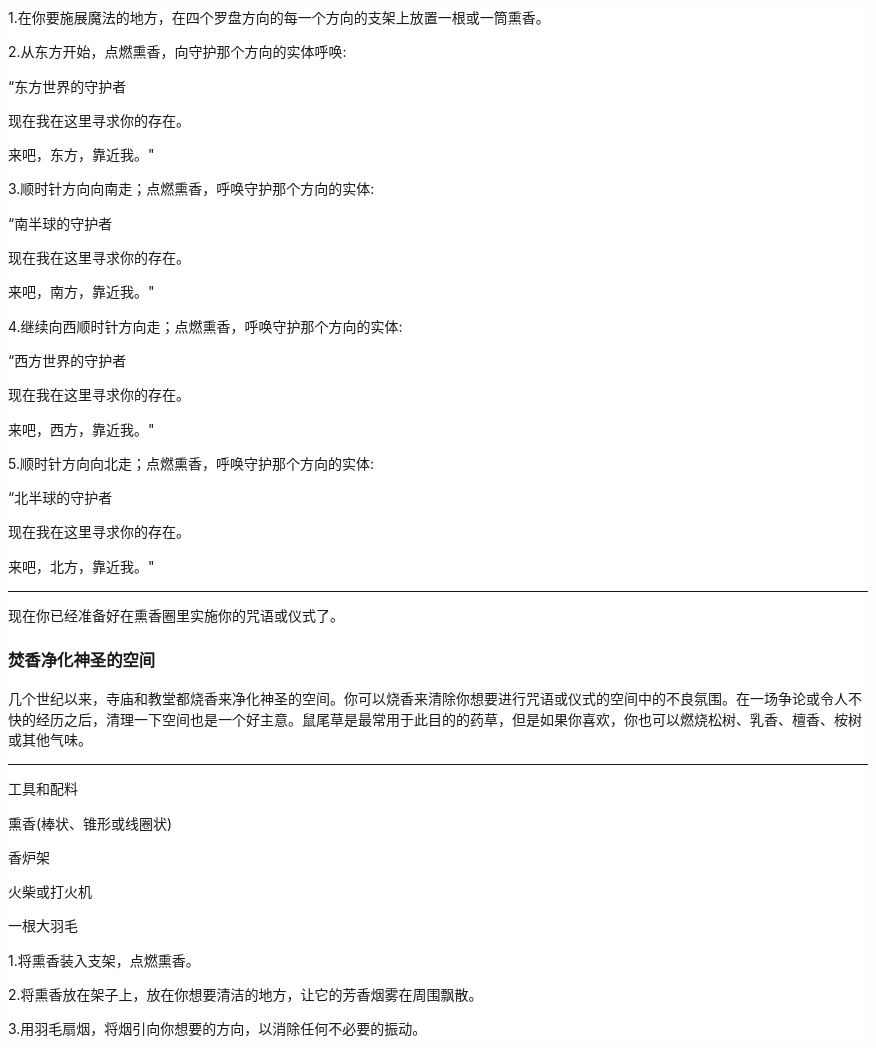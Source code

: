 1.在你要施展魔法的地方，在四个罗盘方向的每一个方向的支架上放置一根或一筒熏香。

2.从东方开始，点燃熏香，向守护那个方向的实体呼唤:

“东方世界的守护者

现在我在这里寻求你的存在。

来吧，东方，靠近我。"

3.顺时针方向向南走；点燃熏香，呼唤守护那个方向的实体:

“南半球的守护者

现在我在这里寻求你的存在。

来吧，南方，靠近我。"

4.继续向西顺时针方向走；点燃熏香，呼唤守护那个方向的实体:

“西方世界的守护者

现在我在这里寻求你的存在。

来吧，西方，靠近我。"

5.顺时针方向向北走；点燃熏香，呼唤守护那个方向的实体:

“北半球的守护者

现在我在这里寻求你的存在。

来吧，北方，靠近我。"

* * *

现在你已经准备好在熏香圈里实施你的咒语或仪式了。

<title>The Modern Witchcraft Book of Love Spells</title> <link href="../styles/9781507203644.css" rel="stylesheet" type="text/css"> <link href="../styles/SS_global.css" rel="stylesheet" type="text/css"> 

### 焚香净化神圣的空间

几个世纪以来，寺庙和教堂都烧香来净化神圣的空间。你可以烧香来清除你想要进行咒语或仪式的空间中的不良氛围。在一场争论或令人不快的经历之后，清理一下空间也是一个好主意。鼠尾草是最常用于此目的的药草，但是如果你喜欢，你也可以燃烧松树、乳香、檀香、桉树或其他气味。

* * *

工具和配料

熏香(棒状、锥形或线圈状)

香炉架

火柴或打火机

一根大羽毛

1.将熏香装入支架，点燃熏香。

2.将熏香放在架子上，放在你想要清洁的地方，让它的芳香烟雾在周围飘散。

3.用羽毛扇烟，将烟引向你想要的方向，以消除任何不必要的振动。
